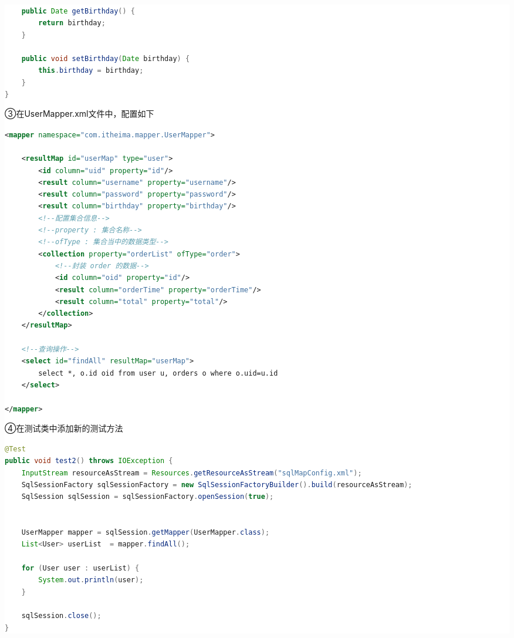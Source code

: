 ```java
    public Date getBirthday() {
        return birthday;
    }

    public void setBirthday(Date birthday) {
        this.birthday = birthday;
    }
}
```

③在UserMapper.xml文件中，配置如下

```xml
<mapper namespace="com.itheima.mapper.UserMapper">

    <resultMap id="userMap" type="user">
        <id column="uid" property="id"/>
        <result column="username" property="username"/>
        <result column="password" property="password"/>
        <result column="birthday" property="birthday"/>
        <!--配置集合信息-->
        <!--property : 集合名称-->
        <!--ofType : 集合当中的数据类型-->
        <collection property="orderList" ofType="order">
            <!--封装 order 的数据-->
            <id column="oid" property="id"/>
            <result column="orderTime" property="orderTime"/>
            <result column="total" property="total"/>
        </collection>
    </resultMap>
    
    <!--查询操作-->
    <select id="findAll" resultMap="userMap">
        select *, o.id oid from user u, orders o where o.uid=u.id
    </select>
    
</mapper>
```

④在测试类中添加新的测试方法

```java
@Test
public void test2() throws IOException {
    InputStream resourceAsStream = Resources.getResourceAsStream("sqlMapConfig.xml");
    SqlSessionFactory sqlSessionFactory = new SqlSessionFactoryBuilder().build(resourceAsStream);
    SqlSession sqlSession = sqlSessionFactory.openSession(true);


    UserMapper mapper = sqlSession.getMapper(UserMapper.class);
    List<User> userList  = mapper.findAll();

    for (User user : userList) {
        System.out.println(user);
    }

    sqlSession.close();
}
```
